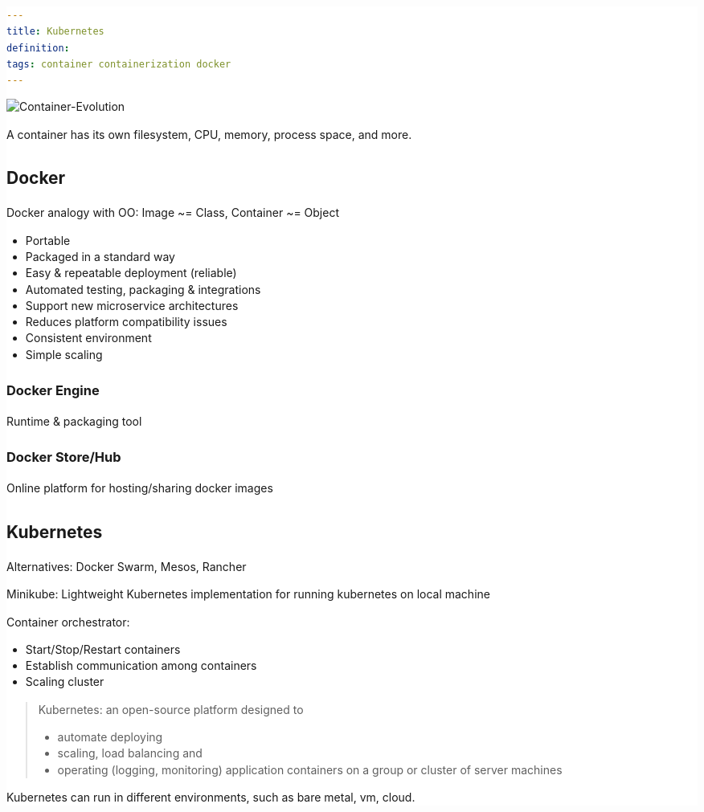 ```yaml
---
title: Kubernetes
definition:
tags: container containerization docker
---
```


![Container-Evolution](https://d33wubrfki0l68.cloudfront.net/26a177ede4d7b032362289c6fccd448fc4a91174/eb693/images/docs/container_evolution.svg)

A container has its own filesystem, CPU, memory, process space, and more.

## Docker

Docker analogy with OO: Image ~= Class, Container ~= Object

- Portable
- Packaged in a standard way
- Easy & repeatable deployment (reliable)
- Automated testing, packaging & integrations
- Support new microservice architectures
- Reduces platform compatibility issues
- Consistent environment
- Simple scaling

### Docker Engine

Runtime & packaging tool

### Docker Store/Hub

Online platform for hosting/sharing docker images

## Kubernetes

Alternatives: Docker Swarm, Mesos, Rancher

Minikube: Lightweight Kubernetes implementation for running kubernetes on local
machine

Container orchestrator:

- Start/Stop/Restart containers
- Establish communication among containers
- Scaling cluster

> Kubernetes: an open-source platform designed to
>
> - automate deploying
> - scaling, load balancing and
> - operating (logging, monitoring) application containers on a group or cluster
>   of server machines

Kubernetes can run in different environments, such as bare metal, vm, cloud.
